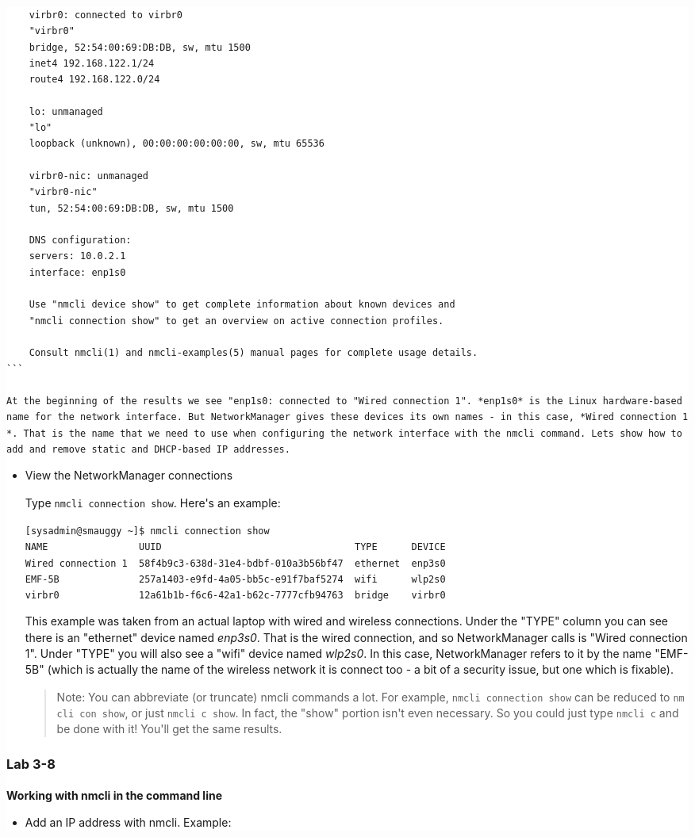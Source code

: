 		virbr0: connected to virbr0
		"virbr0"
		bridge, 52:54:00:69:DB:DB, sw, mtu 1500
		inet4 192.168.122.1/24
		route4 192.168.122.0/24

		lo: unmanaged
		"lo"
		loopback (unknown), 00:00:00:00:00:00, sw, mtu 65536

		virbr0-nic: unmanaged
		"virbr0-nic"
		tun, 52:54:00:69:DB:DB, sw, mtu 1500

		DNS configuration:
		servers: 10.0.2.1
		interface: enp1s0

		Use "nmcli device show" to get complete information about known devices and
		"nmcli connection show" to get an overview on active connection profiles.

		Consult nmcli(1) and nmcli-examples(5) manual pages for complete usage details.
    ```

    At the beginning of the results we see "enp1s0: connected to "Wired connection 1". *enp1s0* is the Linux hardware-based name for the network interface. But NetworkManager gives these devices its own names - in this case, *Wired connection 1*. That is the name that we need to use when configuring the network interface with the nmcli command. Lets show how to add and remove static and DHCP-based IP addresses. 

- View the NetworkManager connections

	Type `nmcli connection show`. Here's an example:

	```
	[sysadmin@smauggy ~]$ nmcli connection show
	NAME                UUID                                  TYPE      DEVICE 
	Wired connection 1  58f4b9c3-638d-31e4-bdbf-010a3b56bf47  ethernet  enp3s0 
	EMF-5B              257a1403-e9fd-4a05-bb5c-e91f7baf5274  wifi      wlp2s0 
	virbr0              12a61b1b-f6c6-42a1-b62c-7777cfb94763  bridge    virbr0 
	```

	This example was taken from an actual laptop with wired and wireless connections. Under the "TYPE" column you can see there is an "ethernet" device named *enp3s0*. That is the wired connection, and so NetworkManager calls is "Wired connection 1". Under "TYPE" you will also see a "wifi" device named *wlp2s0*. In this case, NetworkManager refers to it by the name "EMF-5B" (which is actually the name of the wireless network it is connect too - a bit of a security issue, but one which is fixable).

	> Note: You can abbreviate (or truncate) nmcli commands a lot. For example, `nmcli connection show` can be reduced to `nmcli con show`, or just `nmcli c show`. In fact, the "show" portion isn't even necessary. So you could just type `nmcli c` and be done with it! You'll get the same results.

### Lab 3-8
**Working with nmcli in the command line**

- Add an IP address with nmcli. Example:
	